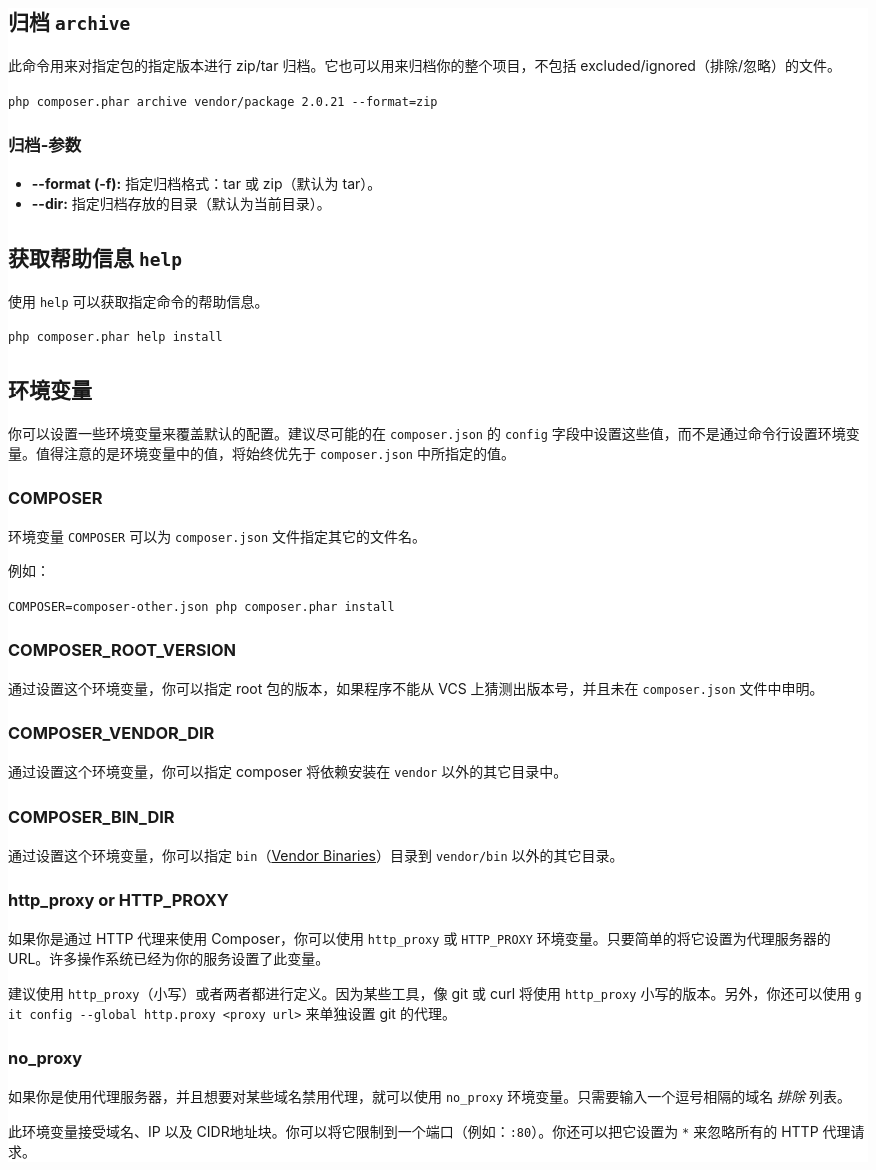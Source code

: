 ## 归档 `archive`
此命令用来对指定包的指定版本进行 zip/tar 归档。它也可以用来归档你的整个项目，不包括 excluded/ignored（排除/忽略）的文件。
```
php composer.phar archive vendor/package 2.0.21 --format=zip
```

### 归档-参数

- **--format (-f):** 指定归档格式：tar 或 zip（默认为 tar）。
- **--dir:** 指定归档存放的目录（默认为当前目录）。

## 获取帮助信息 `help`
使用 `help` 可以获取指定命令的帮助信息。
```
php composer.phar help install
```

## 环境变量
你可以设置一些环境变量来覆盖默认的配置。建议尽可能的在 `composer.json` 的 `config` 字段中设置这些值，而不是通过命令行设置环境变量。值得注意的是环境变量中的值，将始终优先于 `composer.json` 中所指定的值。

### COMPOSER
环境变量 `COMPOSER` 可以为 `composer.json` 文件指定其它的文件名。

例如：
```
COMPOSER=composer-other.json php composer.phar install
```

### COMPOSER_ROOT_VERSION
通过设置这个环境变量，你可以指定 root 包的版本，如果程序不能从 VCS 上猜测出版本号，并且未在 `composer.json` 文件中申明。

### COMPOSER_VENDOR_DIR
通过设置这个环境变量，你可以指定 composer 将依赖安装在 `vendor` 以外的其它目录中。

### COMPOSER_BIN_DIR
通过设置这个环境变量，你可以指定 `bin`（[Vendor Binaries](http://docs.phpcomposer.com/articles/vendor-binaries.html)）目录到 `vendor/bin` 以外的其它目录。

### http_proxy or HTTP_PROXY
如果你是通过 HTTP 代理来使用 Composer，你可以使用 `http_proxy` 或 `HTTP_PROXY` 环境变量。只要简单的将它设置为代理服务器的 URL。许多操作系统已经为你的服务设置了此变量。

建议使用 `http_proxy`（小写）或者两者都进行定义。因为某些工具，像 git 或 curl 将使用 `http_proxy` 小写的版本。另外，你还可以使用 `git config --global http.proxy <proxy url>` 来单独设置 git 的代理。

### no_proxy
如果你是使用代理服务器，并且想要对某些域名禁用代理，就可以使用 `no_proxy` 环境变量。只需要输入一个逗号相隔的域名 _排除_ 列表。

此环境变量接受域名、IP 以及 CIDR地址块。你可以将它限制到一个端口（例如：`:80`）。你还可以把它设置为 `*` 来忽略所有的 HTTP 代理请求。
